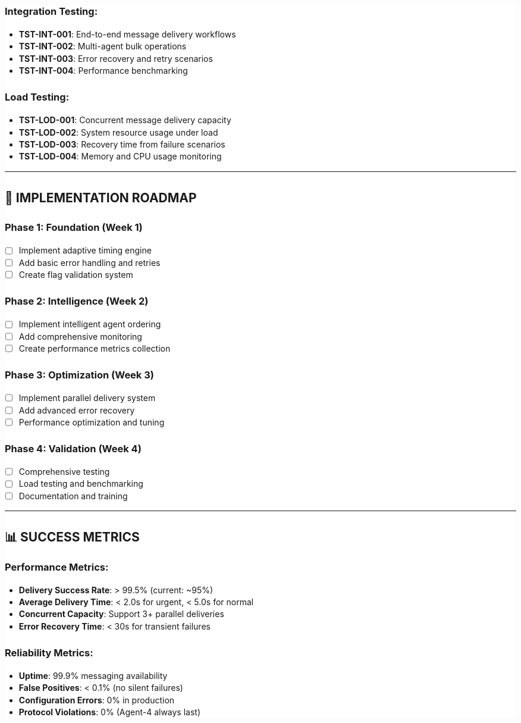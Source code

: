 ### **Integration Testing**:
- **TST-INT-001**: End-to-end message delivery workflows
- **TST-INT-002**: Multi-agent bulk operations
- **TST-INT-003**: Error recovery and retry scenarios
- **TST-INT-004**: Performance benchmarking

### **Load Testing**:
- **TST-LOD-001**: Concurrent message delivery capacity
- **TST-LOD-002**: System resource usage under load
- **TST-LOD-003**: Recovery time from failure scenarios
- **TST-LOD-004**: Memory and CPU usage monitoring

---

## **🚀 IMPLEMENTATION ROADMAP**

### **Phase 1: Foundation (Week 1)**
- [ ] Implement adaptive timing engine
- [ ] Add basic error handling and retries
- [ ] Create flag validation system

### **Phase 2: Intelligence (Week 2)**
- [ ] Implement intelligent agent ordering
- [ ] Add comprehensive monitoring
- [ ] Create performance metrics collection

### **Phase 3: Optimization (Week 3)**
- [ ] Implement parallel delivery system
- [ ] Add advanced error recovery
- [ ] Performance optimization and tuning

### **Phase 4: Validation (Week 4)**
- [ ] Comprehensive testing
- [ ] Load testing and benchmarking
- [ ] Documentation and training

---

## **📊 SUCCESS METRICS**

### **Performance Metrics**:
- **Delivery Success Rate**: > 99.5% (current: ~95%)
- **Average Delivery Time**: < 2.0s for urgent, < 5.0s for normal
- **Concurrent Capacity**: Support 3+ parallel deliveries
- **Error Recovery Time**: < 30s for transient failures

### **Reliability Metrics**:
- **Uptime**: 99.9% messaging availability
- **False Positives**: < 0.1% (no silent failures)
- **Configuration Errors**: 0% in production
- **Protocol Violations**: 0% (Agent-4 always last)
